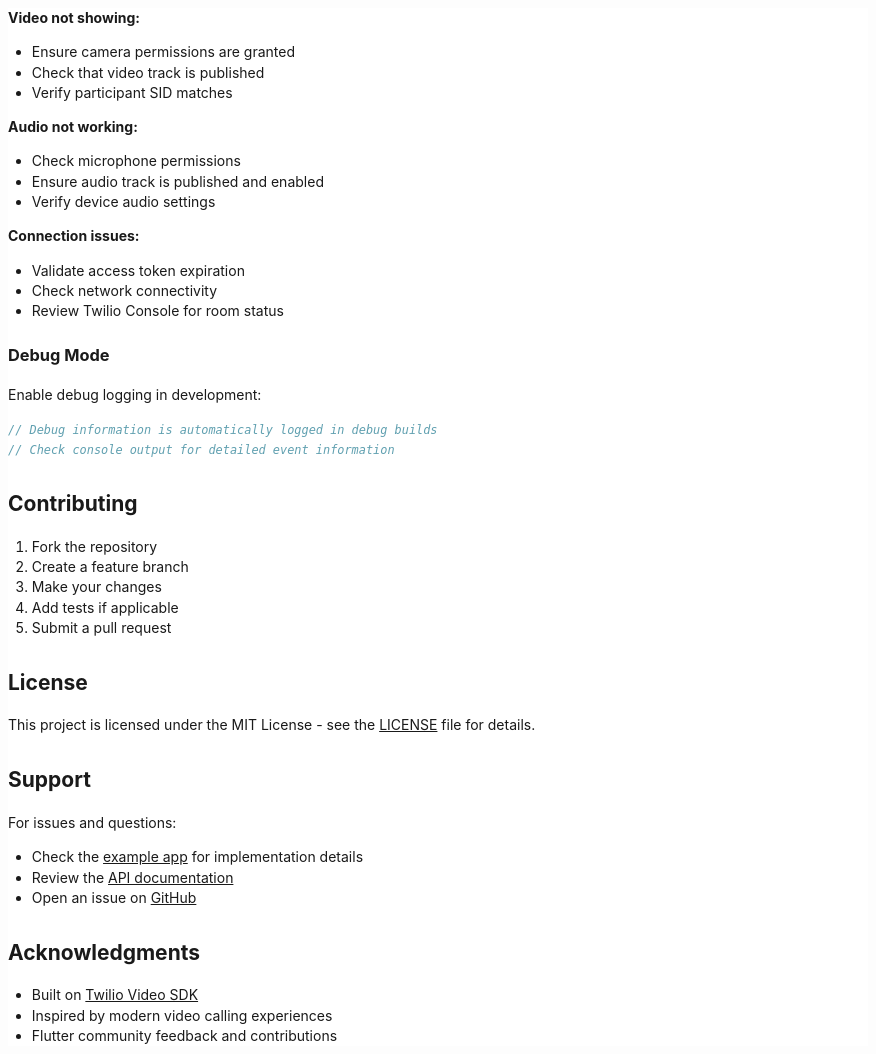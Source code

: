 **Video not showing:**

- Ensure camera permissions are granted
- Check that video track is published
- Verify participant SID matches

**Audio not working:**

- Check microphone permissions
- Ensure audio track is published and enabled
- Verify device audio settings

**Connection issues:**

- Validate access token expiration
- Check network connectivity
- Review Twilio Console for room status

### Debug Mode

Enable debug logging in development:

```dart
// Debug information is automatically logged in debug builds
// Check console output for detailed event information
```

## Contributing

1. Fork the repository
2. Create a feature branch
3. Make your changes
4. Add tests if applicable
5. Submit a pull request

## License

This project is licensed under the MIT License - see the [LICENSE](LICENSE) file for details.

## Support

For issues and questions:

- Check the [example app](example/) for implementation details
- Review the [API documentation](https://pub.dev/documentation/twilio_video_advanced)
- Open an issue on [GitHub](https://github.com/your-repo/twilio_video_advanced)

## Acknowledgments

- Built on [Twilio Video SDK](https://www.twilio.com/video)
- Inspired by modern video calling experiences
- Flutter community feedback and contributions
